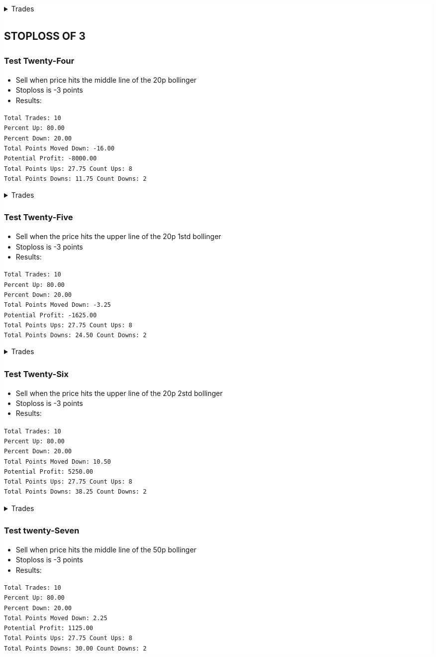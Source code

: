 <details><summary>Trades</summary></details>

## STOPLOSS OF 3

### Test Twenty-Four
* Sell when price hits the middle line of the 20p bollinger
* Stoploss is -3 points
* Results:
```
Total Trades: 10
Percent Up: 80.00
Percent Down: 20.00
Total Points Moved Down: -16.00
Potential Profit: -8000.00
Total Points Ups: 27.75 Count Ups: 8
Total Points Downs: 11.75 Count Downs: 2
```

<details><summary>Trades</summary></details>

### Test Twenty-Five
* Sell when the price hits the upper line of the 20p 1std bollinger
* Stoploss is -3 points
* Results:
```
Total Trades: 10
Percent Up: 80.00
Percent Down: 20.00
Total Points Moved Down: -3.25
Potential Profit: -1625.00
Total Points Ups: 27.75 Count Ups: 8
Total Points Downs: 24.50 Count Downs: 2
```

<details><summary>Trades</summary></details>

### Test Twenty-Six
* Sell when the price hits the upper line of the 20p 2std bollinger
* Stoploss is -3 points
* Results:
```
Total Trades: 10
Percent Up: 80.00
Percent Down: 20.00
Total Points Moved Down: 10.50
Potential Profit: 5250.00
Total Points Ups: 27.75 Count Ups: 8
Total Points Downs: 38.25 Count Downs: 2
```

<details><summary>Trades</summary></details>

### Test twenty-Seven
* Sell when price hits the middle line of the 50p bollinger
* Stoploss is -3 points
* Results:
```
Total Trades: 10
Percent Up: 80.00
Percent Down: 20.00
Total Points Moved Down: 2.25
Potential Profit: 1125.00
Total Points Ups: 27.75 Count Ups: 8
Total Points Downs: 30.00 Count Downs: 2
```